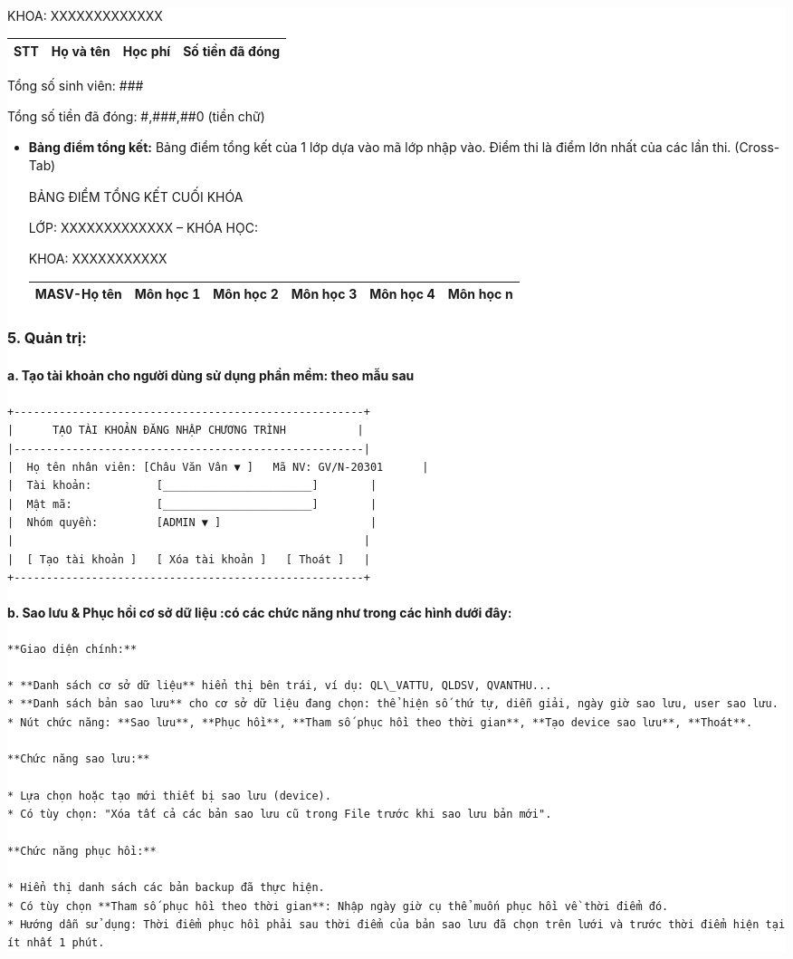   KHOA: XXXXXXXXXXXXX

  | STT | Họ và tên | Học phí | Số tiền đã đóng |
  | --- | --------- | ------- | --------------- |

  Tổng số sinh viên: ###

  Tổng số tiền đã đóng: #,###,##0 (tiền chữ)

* **Bảng điểm tổng kết:** Bảng điểm tổng kết của 1 lớp dựa vào mã lớp nhập vào. Điểm thi là điểm lớn nhất của các lần thi. (Cross-Tab)

  BẢNG ĐIỂM TỔNG KẾT CUỐI KHÓA

  LỚP: XXXXXXXXXXXXX – KHÓA HỌC:

  KHOA: XXXXXXXXXXX

  | MASV-Họ tên | Môn học 1 | Môn học 2 | Môn học 3 | Môn học 4 | Môn học n |
  | ----------- | --------- | --------- | --------- | --------- | --------- |

### 5. Quản trị:

#### a. Tạo tài khoản cho người dùng sử dụng phần mềm: theo mẫu sau

```less
+------------------------------------------------------+
|      TẠO TÀI KHOẢN ĐĂNG NHẬP CHƯƠNG TRÌNH           |
|------------------------------------------------------|
|  Họ tên nhân viên: [Châu Văn Vân ▼ ]   Mã NV: GV/N-20301      |
|  Tài khoản:          [_______________________]        |
|  Mật mã:             [_______________________]        |
|  Nhóm quyền:         [ADMIN ▼ ]                       |
|                                                      |
|  [ Tạo tài khoản ]   [ Xóa tài khoản ]   [ Thoát ]   |
+------------------------------------------------------+
```

#### b. Sao lưu & Phục hồi cơ sở dữ liệu \:có các chức năng như trong các hình dưới đây:

```
**Giao diện chính:**

* **Danh sách cơ sở dữ liệu** hiển thị bên trái, ví dụ: QL\_VATTU, QLDSV, QVANTHU...
* **Danh sách bản sao lưu** cho cơ sở dữ liệu đang chọn: thể hiện số thứ tự, diễn giải, ngày giờ sao lưu, user sao lưu.
* Nút chức năng: **Sao lưu**, **Phục hồi**, **Tham số phục hồi theo thời gian**, **Tạo device sao lưu**, **Thoát**.

**Chức năng sao lưu:**

* Lựa chọn hoặc tạo mới thiết bị sao lưu (device).
* Có tùy chọn: "Xóa tất cả các bản sao lưu cũ trong File trước khi sao lưu bản mới".

**Chức năng phục hồi:**

* Hiển thị danh sách các bản backup đã thực hiện.
* Có tùy chọn **Tham số phục hồi theo thời gian**: Nhập ngày giờ cụ thể muốn phục hồi về thời điểm đó.
* Hướng dẫn sử dụng: Thời điểm phục hồi phải sau thời điểm của bản sao lưu đã chọn trên lưới và trước thời điểm hiện tại ít nhất 1 phút.
```
